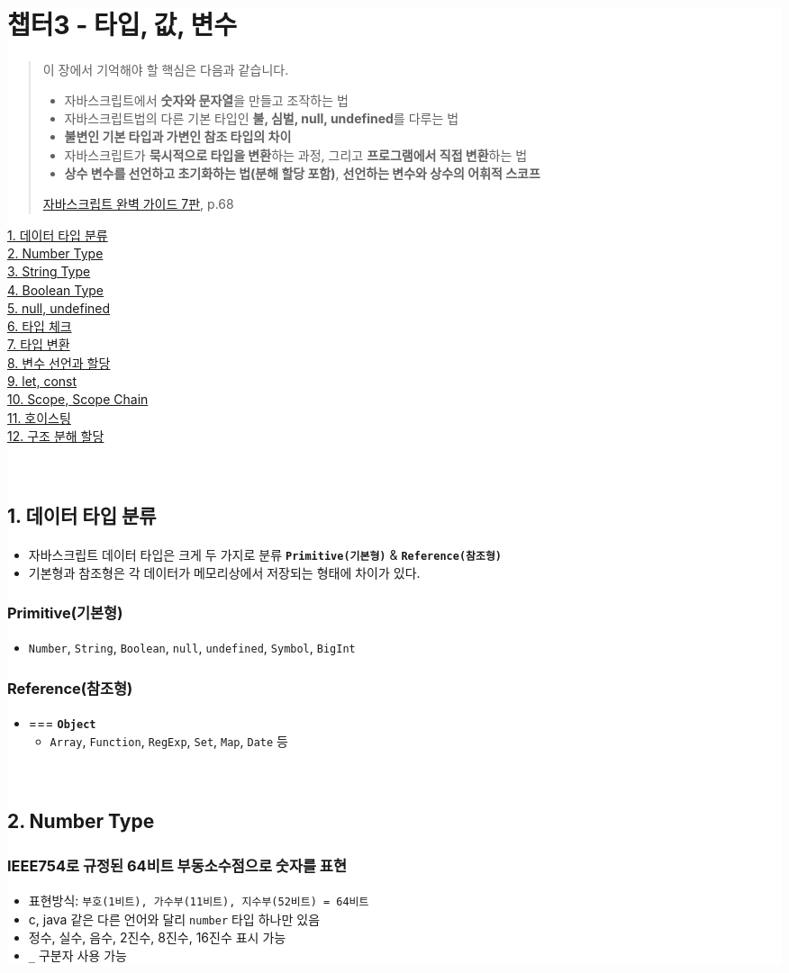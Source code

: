 # 챕터3 - 타입, 값, 변수

> 이 장에서 기억해야 할 핵심은 다음과 같습니다.
>
> - 자바스크립트에서 **숫자와 문자열**을 만들고 조작하는 법
> - 자바스크립트법의 다른 기본 타입인 **불, 심벌, null, undefined**를 다루는 법
> - **불변인 기본 타입과 가변인 참조 타입의 차이**
> - 자바스크립트가 **묵시적으로 타입을 변환**하는 과정, 그리고 **프로그램에서 직접 변환**하는 법
> - **상수 변수를 선언하고 초기화하는 법(분해 할당 포함)**, **선언하는 변수와 상수의 어휘적 스코프**
>
> [자바스크립트 완벽 가이드 7판](https://product.kyobobook.co.kr/detail/S000001033131), p.68

[1. 데이터 타입 분류](#1-데이터-타입-분류)  
[2. Number Type](#2-number-type)  
[3. String Type](#3-string-type)  
[4. Boolean Type](#4-boolean-type)  
[5. null, undefined](#5-null-undefined)  
[6. 타입 체크](#6-타입-체크)  
[7. 타입 변환](#7-타입-변환)  
[8. 변수 선언과 할당](#8-변수-선언과-할당)  
[9. let, const](#9-let--const)  
[10. Scope, Scope Chain](#10-스코프-스코프-체인)  
[11. 호이스팅](#11-호이스팅)  
[12. 구조 분해 할당](#12-구조-분해-할당-destructure)

<br>

## 1. 데이터 타입 분류

- 자바스크립트 데이터 타입은 크게 두 가지로 분류 **`Primitive(기본형)`** & **`Reference(참조형)`**
- 기본형과 참조형은 각 데이터가 메모리상에서 저장되는 형태에 차이가 있다.

### Primitive(기본형)

- `Number`, `String`, `Boolean`, `null`, `undefined`, `Symbol`, `BigInt`

### Reference(참조형)

- === **`Object`**
  - `Array`, `Function`, `RegExp`, `Set`, `Map`, `Date` 등

<br>

## 2. Number Type

### IEEE754로 규정된 64비트 부동소수점으로 숫자를 표현

- 표현방식: `부호(1비트), 가수부(11비트), 지수부(52비트) = 64비트`
- c, java 같은 다른 언어와 달리 `number` 타입 하나만 있음
- 정수, 실수, 음수, 2진수, 8진수, 16진수 표시 가능
- `_` 구분자 사용 가능
